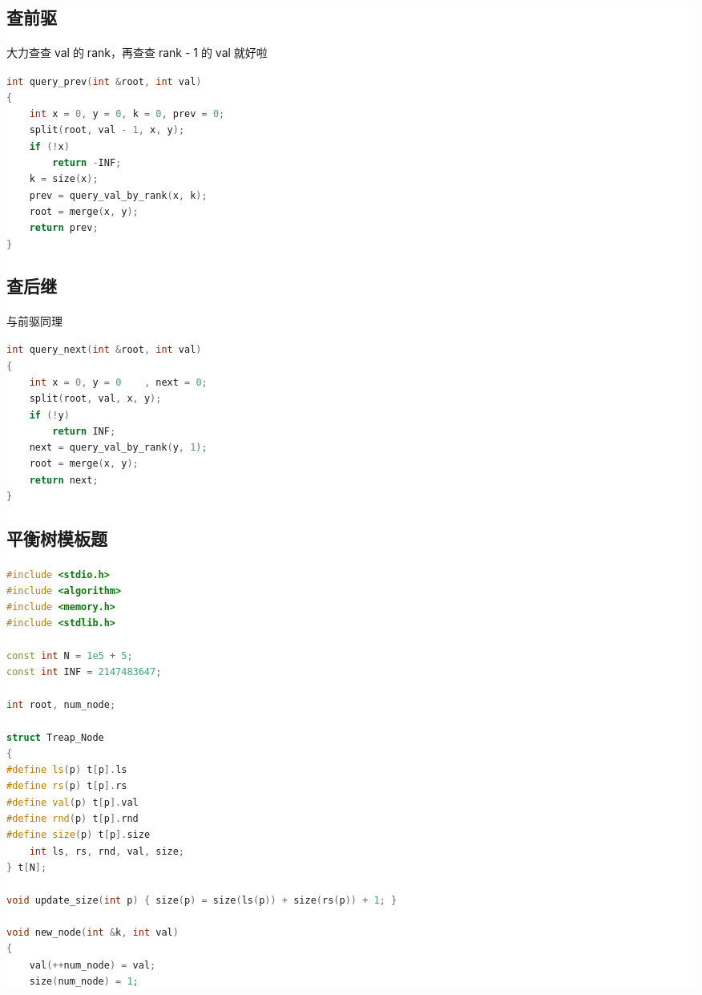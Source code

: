 ## 查前驱

大力查查 val 的 rank，再查查 rank - 1 的 val 就好啦

```cpp
int query_prev(int &root, int val)
{
    int x = 0, y = 0, k = 0, prev = 0;
    split(root, val - 1, x, y);
    if (!x)
        return -INF;
    k = size(x);
    prev = query_val_by_rank(x, k);
    root = merge(x, y);
    return prev;
}
```

## 查后继

与前驱同理

```cpp
int query_next(int &root, int val)
{
    int x = 0, y = 0    , next = 0;
    split(root, val, x, y);
    if (!y)
        return INF;
    next = query_val_by_rank(y, 1);
    root = merge(x, y);
    return next;
}
```

## 平衡树模板题

```cpp
#include <stdio.h>
#include <algorithm>
#include <memory.h>
#include <stdlib.h>

const int N = 1e5 + 5;
const int INF = 2147483647;

int root, num_node;

struct Treap_Node
{
#define ls(p) t[p].ls
#define rs(p) t[p].rs
#define val(p) t[p].val
#define rnd(p) t[p].rnd
#define size(p) t[p].size
    int ls, rs, rnd, val, size;
} t[N];

void update_size(int p) { size(p) = size(ls(p)) + size(rs(p)) + 1; }

void new_node(int &k, int val)
{
    val(++num_node) = val;
    size(num_node) = 1;
```